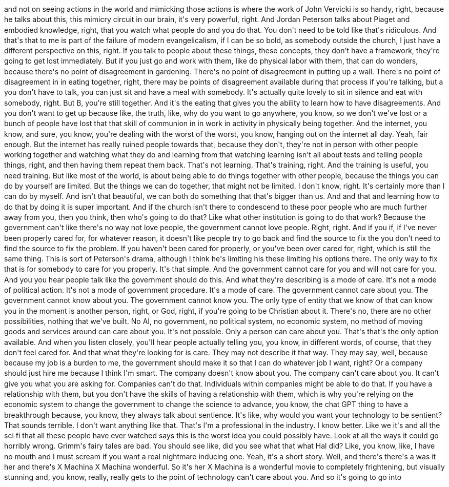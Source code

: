 and not on seeing actions in the world and mimicking those actions is where the work of John Vervicki is so handy, right, because he talks about this, this mimicry circuit in our brain, it's very powerful, right. And Jordan Peterson talks about Piaget and embodied knowledge, right, that you watch what people do and you do that. You don't need to be told like that's ridiculous. And that's that to me is part of the failure of modern evangelicalism, if I can be so bold, as somebody outside the church, I just have a different perspective on this, right. If you talk to people about these things, these concepts, they don't have a framework, they're going to get lost immediately. But if you just go and work with them, like do physical labor with them, that can do wonders, because there's no point of disagreement in gardening. There's no point of disagreement in putting up a wall. There's no point of disagreement in in eating together, right, there may be points of disagreement available during that process if you're talking, but a you don't have to talk, you can just sit and have a meal with somebody. It's actually quite lovely to sit in silence and eat with somebody, right. But B, you're still together. And it's the eating that gives you the ability to learn how to have disagreements. And you don't want to get up because like, the truth, like, why do you want to go anywhere, you know, so we don't we've lost or a bunch of people have lost that that skill of communion in in work in activity in physically being together. And the internet, you know, and sure, you know, you're dealing with the worst of the worst, you know, hanging out on the internet all day. Yeah, fair enough. But the internet has really ruined people towards that, because they don't, they're not in person with other people working together and watching what they do and learning from that watching learning isn't all about tests and telling people things, right, and then having them repeat them back. That's not learning. That's training, right. And the training is useful, you need training. But like most of the world, is about being able to do things together with other people, because the things you can do by yourself are limited. But the things we can do together, that might not be limited. I don't know, right. It's certainly more than I can do by myself. And isn't that beautiful, we can both do something that that's bigger than us. And and that and learning how to do that by doing it is super important. And if the church isn't there to condescend to these poor people who are much further away from you, then you think, then who's going to do that? Like what other institution is going to do that work? Because the government can't like there's no way not love people, the government cannot love people. Right, right. And if you if, if I've never been properly cared for, for whatever reason, it doesn't like people try to go back and find the source to fix the you don't need to find the source to fix the problem. If you haven't been cared for properly, or you've been over cared for, right, which is still the same thing. This is sort of Peterson's drama, although I think he's limiting his these limiting his options there. The only way to fix that is for somebody to care for you properly. It's that simple. And the government cannot care for you and will not care for you. And you you hear people talk like the government should do this. And what they're describing is a mode of care. It's not a mode of political action. It's not a mode of government procedure. It's a mode of care. The government cannot care about you. The government cannot know about you. The government cannot know you. The only type of entity that we know of that can know you in the moment is another person, right, or God, right, if you're going to be Christian about it. There's no, there are no other possibilities, nothing that we've built. No AI, no government, no political system, no economic system, no method of moving goods and services around can care about you. It's not possible. Only a person can care about you. That's that's the only option available. And when you listen closely, you'll hear people actually telling you, you know, in different words, of course, that they don't feel cared for. And that what they're looking for is care. They may not describe it that way. They may say, well, because because my job is a burden to me, the government should make it so that I can do whatever job I want, right? Or a company should just hire me because I think I'm smart. The company doesn't know about you. The company can't care about you. It can't give you what you are asking for. Companies can't do that. Individuals within companies might be able to do that. If you have a relationship with them, but you don't have the skills of having a relationship with them, which is why you're relying on the economic system to change the government to change the science to advance, you know, the chat GPT thing to have a breakthrough because, you know, they always talk about sentience. It's like, why would you want your technology to be sentient? That sounds terrible. I don't want anything like that. That's I'm a professional in the industry. I know better. Like we it's and all the sci fi that all these people have ever watched says this is the worst idea you could possibly have. Look at all the ways it could go horribly wrong. Grimm's fairy tales are bad. You should see like, did you see what that what Hal did? Like, you know, like, I have no mouth and I must scream if you want a real nightmare inducing one. Yeah, it's a short story. Well, and there's there's a was it her and there's X Machina X Machina wonderful. So it's her X Machina is a wonderful movie to completely frightening, but visually stunning and, you know, really, really gets to the point of technology can't care about you. And so it's going to go into